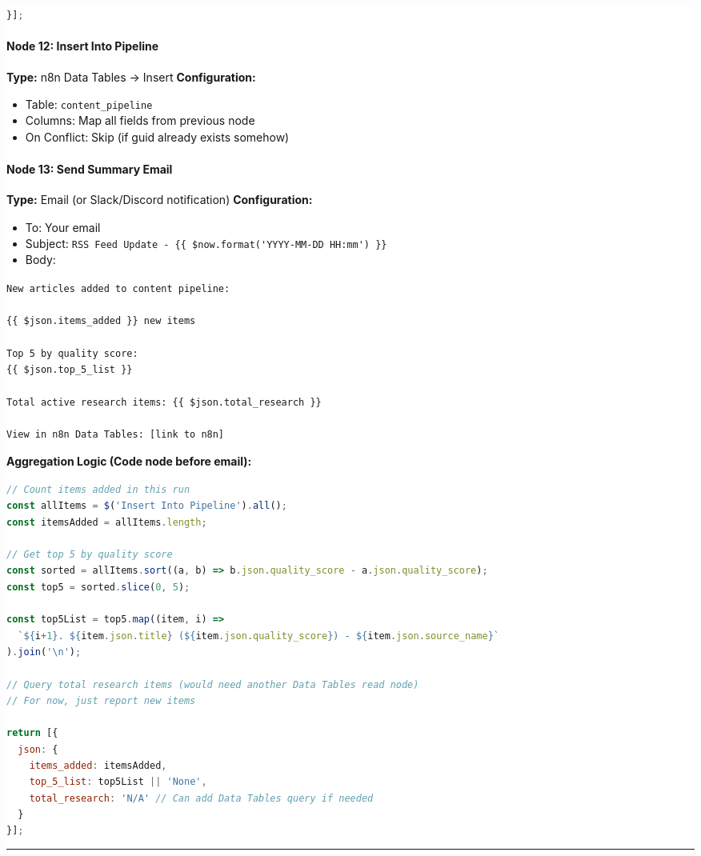 ```javascript
}];
```

#### Node 12: Insert Into Pipeline
**Type:** n8n Data Tables → Insert
**Configuration:**
- Table: `content_pipeline`
- Columns: Map all fields from previous node
- On Conflict: Skip (if guid already exists somehow)

#### Node 13: Send Summary Email
**Type:** Email (or Slack/Discord notification)
**Configuration:**
- To: Your email
- Subject: `RSS Feed Update - {{ $now.format('YYYY-MM-DD HH:mm') }}`
- Body:

```
New articles added to content pipeline:

{{ $json.items_added }} new items

Top 5 by quality score:
{{ $json.top_5_list }}

Total active research items: {{ $json.total_research }}

View in n8n Data Tables: [link to n8n]
```

**Aggregation Logic (Code node before email):**
```javascript
// Count items added in this run
const allItems = $('Insert Into Pipeline').all();
const itemsAdded = allItems.length;

// Get top 5 by quality score
const sorted = allItems.sort((a, b) => b.json.quality_score - a.json.quality_score);
const top5 = sorted.slice(0, 5);

const top5List = top5.map((item, i) =>
  `${i+1}. ${item.json.title} (${item.json.quality_score}) - ${item.json.source_name}`
).join('\n');

// Query total research items (would need another Data Tables read node)
// For now, just report new items

return [{
  json: {
    items_added: itemsAdded,
    top_5_list: top5List || 'None',
    total_research: 'N/A' // Can add Data Tables query if needed
  }
}];
```

---